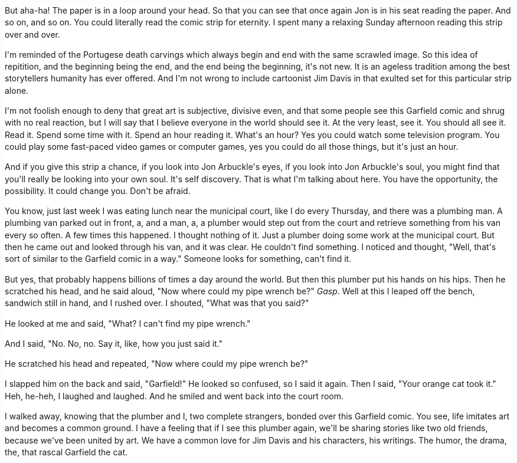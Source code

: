But aha-ha! The paper is in a loop around your head. So that you can see that
once again Jon is in his seat reading the paper. And so on, and so on. You could
literally read the comic strip for eternity. I spent many a relaxing Sunday
afternoon reading this strip over and over.

I'm reminded of the Portugese death carvings which always begin and end with the
same scrawled image. So this idea of repitition, and the beginning being the
end, and the end being the beginning, it's not new. It is an ageless tradition
among the best storytellers humanity has ever offered. And I'm not wrong to
include cartoonist Jim Davis in that exulted set for this particular strip
alone.

I'm not foolish enough to deny that great art is subjective, divisive even, and
that some people see this Garfield comic and shrug with no real reaction, but I
will say that I believe everyone in the world should see it. At the very least,
see it. You should all see it. Read it. Spend some time with it. Spend an hour
reading it. What's an hour? Yes you could watch some television program. You
could play some fast-paced video games or computer games, yes you could do all
those things, but it's just an hour.

And if you give this strip a chance, if you look into Jon Arbuckle's eyes, if
you look into Jon Arbuckle's soul, you might find that you'll really be looking
into your own soul. It's self discovery. That is what I'm talking about here.
You have the opportunity, the possibility. It could change you. Don't be afraid.

You know, just last week I was eating lunch near the municipal court, like I do
every Thursday, and there was a plumbing man. A plumbing van parked out in
front, a, and a man, a, a plumber would step out from the court and retrieve
something from his van every so often. A few times this happened. I thought
nothing of it. Just a plumber doing some work at the municipal court. But then
he came out and looked through his van, and it was clear. He couldn't find
something. I noticed and thought, "Well, that's sort of similar to the Garfield
comic in a way." Someone looks for something, can't find it.

But yes, that probably happens billions of times a day around the world. But
then this plumber put his hands on his hips. Then he scratched his head, and he
said aloud, "Now where could my pipe wrench be?" *Gasp*. Well at this I leaped
off the bench, sandwich still in hand, and I rushed over. I shouted, "What was
that you said?"

He looked at me and said, "What? I can't find my pipe wrench."

And I said, "No. No, no. Say it, like, how you just said it."

He scratched his head and repeated, "Now where could my pipe wrench be?"

I slapped him on the back and said, "Garfield!" He looked so confused, so I
said it again. Then I said, "Your orange cat took it." Heh, he-heh, I laughed
and laughed. And he smiled and went back into the court room.

I walked away, knowing that the plumber and I, two complete strangers, bonded
over this Garfield comic. You see, life imitates art and becomes a common
ground. I have a feeling that if I see this plumber again, we'll be sharing
stories like two old friends, because we've been united by art. We have a common
love for Jim Davis and his characters, his writings. The humor, the drama, the,
that rascal Garfield the cat.
